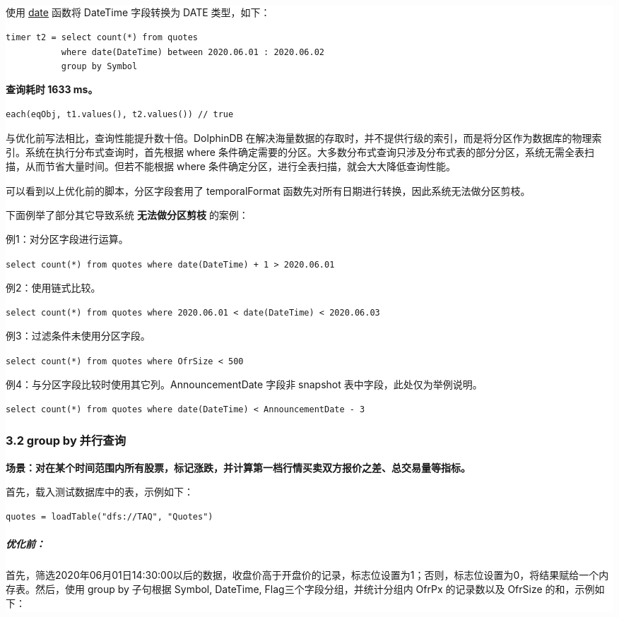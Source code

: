 使用 [date](https://www.dolphindb.cn/cn/help/FunctionsandCommands/FunctionReferences/d/date.html) 函数将 DateTime 字段转换为 DATE 类型，如下：

```
timer t2 = select count(*) from quotes 
		   where date(DateTime) between 2020.06.01 : 2020.06.02 
		   group by Symbol 
```

**查询耗时 1633 ms。**

```
each(eqObj, t1.values(), t2.values()) // true
```

与优化前写法相比，查询性能提升数十倍。DolphinDB 在解决海量数据的存取时，并不提供行级的索引，而是将分区作为数据库的物理索引。系统在执行分布式查询时，首先根据 where 条件确定需要的分区。大多数分布式查询只涉及分布式表的部分分区，系统无需全表扫描，从而节省大量时间。但若不能根据 where 条件确定分区，进行全表扫描，就会大大降低查询性能。

可以看到以上优化前的脚本，分区字段套用了 temporalFormat 函数先对所有日期进行转换，因此系统无法做分区剪枝。

下面例举了部分其它导致系统 **无法做分区剪枝** 的案例：

例1：对分区字段进行运算。

```
select count(*) from quotes where date(DateTime) + 1 > 2020.06.01
```

例2：使用链式比较。

```
select count(*) from quotes where 2020.06.01 < date(DateTime) < 2020.06.03
```

例3：过滤条件未使用分区字段。

```
select count(*) from quotes where OfrSize < 500
```

例4：与分区字段比较时使用其它列。AnnouncementDate 字段非 snapshot 表中字段，此处仅为举例说明。

```
select count(*) from quotes where date(DateTime) < AnnouncementDate - 3
```

### 3.2 group by 并行查询

**场景：对在某个时间范围内所有股票，标记涨跌，并计算第一档行情买卖双方报价之差、总交易量等指标。**

首先，载入测试数据库中的表，示例如下：

```
quotes = loadTable("dfs://TAQ", "Quotes")
```



##### **优化前：**

首先，筛选2020年06月01日14:30:00以后的数据，收盘价高于开盘价的记录，标志位设置为1；否则，标志位设置为0，将结果赋给一个内存表。然后，使用 group by 子句根据 Symbol, DateTime, Flag三个字段分组，并统计分组内 OfrPx 的记录数以及 OfrSize 的和，示例如下：
